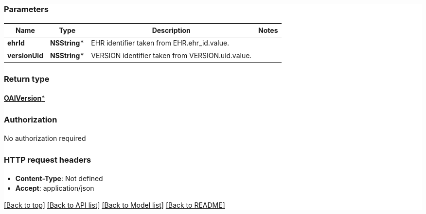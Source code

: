 ### Parameters

Name | Type | Description  | Notes
------------- | ------------- | ------------- | -------------
 **ehrId** | **NSString***| EHR identifier taken from EHR.ehr_id.value.  | 
 **versionUid** | **NSString***| VERSION identifier taken from VERSION.uid.value.  | 

### Return type

[**OAIVersion***](OAIVersion.md)

### Authorization

No authorization required

### HTTP request headers

 - **Content-Type**: Not defined
 - **Accept**: application/json

[[Back to top]](#) [[Back to API list]](../README.md#documentation-for-api-endpoints) [[Back to Model list]](../README.md#documentation-for-models) [[Back to README]](../README.md)

